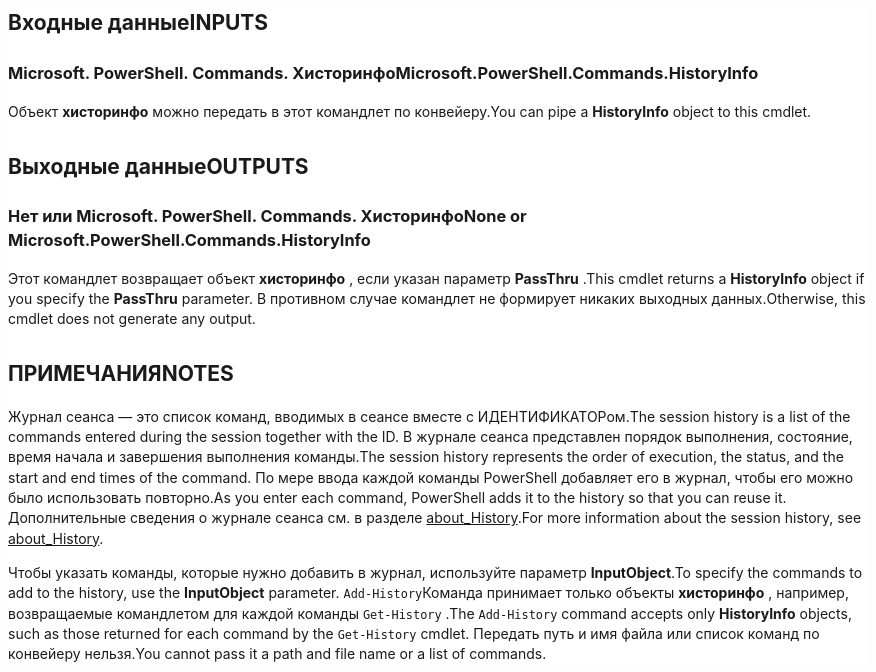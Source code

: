 ## <span data-ttu-id="1c38c-158">Входные данные</span><span class="sxs-lookup"><span data-stu-id="1c38c-158">INPUTS</span></span>

### <span data-ttu-id="1c38c-159">Microsoft. PowerShell. Commands. Хисторинфо</span><span class="sxs-lookup"><span data-stu-id="1c38c-159">Microsoft.PowerShell.Commands.HistoryInfo</span></span>

<span data-ttu-id="1c38c-160">Объект **хисторинфо** можно передать в этот командлет по конвейеру.</span><span class="sxs-lookup"><span data-stu-id="1c38c-160">You can pipe a **HistoryInfo** object to this cmdlet.</span></span>

## <span data-ttu-id="1c38c-161">Выходные данные</span><span class="sxs-lookup"><span data-stu-id="1c38c-161">OUTPUTS</span></span>

### <span data-ttu-id="1c38c-162">Нет или Microsoft. PowerShell. Commands. Хисторинфо</span><span class="sxs-lookup"><span data-stu-id="1c38c-162">None or Microsoft.PowerShell.Commands.HistoryInfo</span></span>

<span data-ttu-id="1c38c-163">Этот командлет возвращает объект **хисторинфо** , если указан параметр **PassThru** .</span><span class="sxs-lookup"><span data-stu-id="1c38c-163">This cmdlet returns a **HistoryInfo** object if you specify the **PassThru** parameter.</span></span> <span data-ttu-id="1c38c-164">В противном случае командлет не формирует никаких выходных данных.</span><span class="sxs-lookup"><span data-stu-id="1c38c-164">Otherwise, this cmdlet does not generate any output.</span></span>

## <span data-ttu-id="1c38c-165">ПРИМЕЧАНИЯ</span><span class="sxs-lookup"><span data-stu-id="1c38c-165">NOTES</span></span>

<span data-ttu-id="1c38c-166">Журнал сеанса — это список команд, вводимых в сеансе вместе с ИДЕНТИФИКАТОРом.</span><span class="sxs-lookup"><span data-stu-id="1c38c-166">The session history is a list of the commands entered during the session together with the ID.</span></span> <span data-ttu-id="1c38c-167">В журнале сеанса представлен порядок выполнения, состояние, время начала и завершения выполнения команды.</span><span class="sxs-lookup"><span data-stu-id="1c38c-167">The session history represents the order of execution, the status, and the start and end times of the command.</span></span> <span data-ttu-id="1c38c-168">По мере ввода каждой команды PowerShell добавляет его в журнал, чтобы его можно было использовать повторно.</span><span class="sxs-lookup"><span data-stu-id="1c38c-168">As you enter each command, PowerShell adds it to the history so that you can reuse it.</span></span> <span data-ttu-id="1c38c-169">Дополнительные сведения о журнале сеанса см. в разделе [about_History](About/about_History.md).</span><span class="sxs-lookup"><span data-stu-id="1c38c-169">For more information about the session history, see [about_History](About/about_History.md).</span></span>

<span data-ttu-id="1c38c-170">Чтобы указать команды, которые нужно добавить в журнал, используйте параметр **InputObject**.</span><span class="sxs-lookup"><span data-stu-id="1c38c-170">To specify the commands to add to the history, use the **InputObject** parameter.</span></span> <span data-ttu-id="1c38c-171">`Add-History`Команда принимает только объекты **хисторинфо** , например, возвращаемые командлетом для каждой команды `Get-History` .</span><span class="sxs-lookup"><span data-stu-id="1c38c-171">The `Add-History` command accepts only **HistoryInfo** objects, such as those returned for each command by the `Get-History` cmdlet.</span></span> <span data-ttu-id="1c38c-172">Передать путь и имя файла или список команд по конвейеру нельзя.</span><span class="sxs-lookup"><span data-stu-id="1c38c-172">You cannot pass it a path and file name or a list of commands.</span></span>
